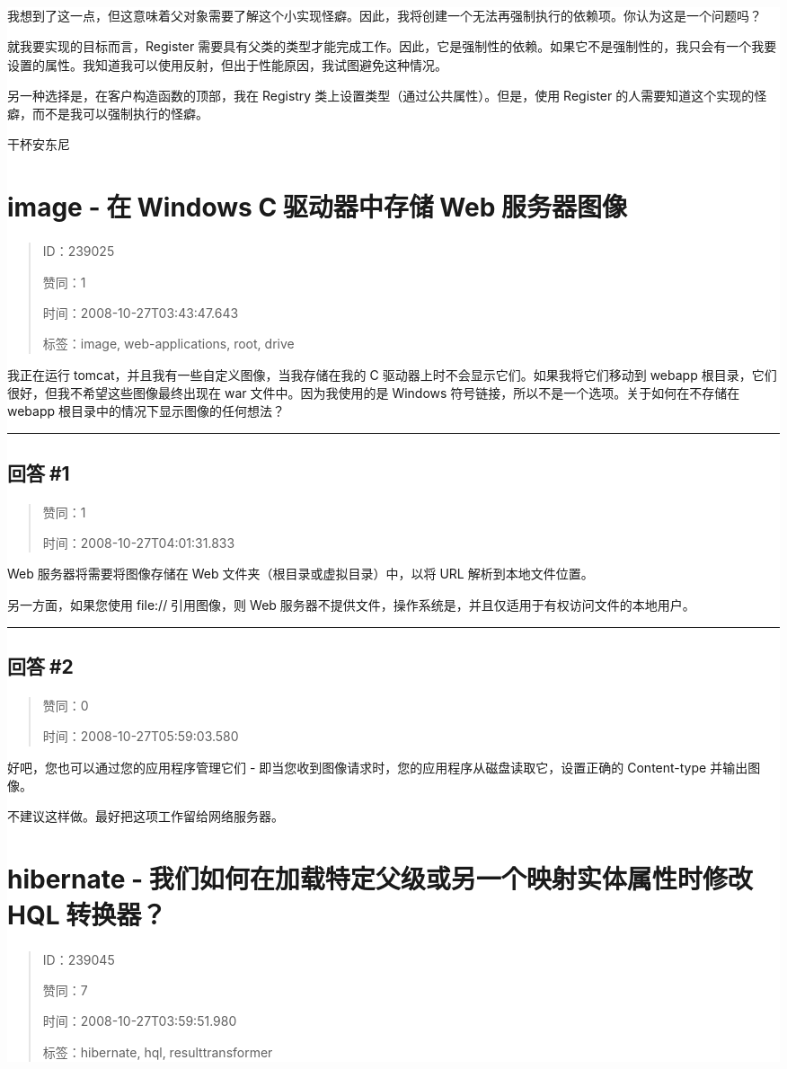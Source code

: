 我想到了这一点，但这意味着父对象需要了解这个小实现怪癖。因此，我将创建一个无法再强制执行的依赖项。你认为这是一个问题吗？

就我要实现的目标而言，Register 需要具有父类的类型才能完成工作。因此，它是强制性的依赖。如果它不是强制性的，我只会有一个我要设置的属性。我知道我可以使用反射，但出于性能原因，我试图避免这种情况。

另一种选择是，在客户构造函数的顶部，我在 Registry 类上设置类型（通过公共属性）。但是，使用 Register 的人需要知道这个实现的怪癖，而不是我可以强制执行的怪癖。

干杯安东尼

# image - 在 Windows C 驱动器中存储 Web 服务器图像

> ID：239025
> 
> 赞同：1
> 
> 时间：2008-10-27T03:43:47.643
> 
> 标签：image, web-applications, root, drive

我正在运行 tomcat，并且我有一些自定义图像，当我存储在我的 C 驱动器上时不会显示它们。如果我将它们移动到 webapp 根目录，它们很好，但我不希望这些图像最终出现在 war 文件中。因为我使用的是 Windows 符号链接，所以不是一个选项。关于如何在不存储在 webapp 根目录中的情况下显示图像的任何想法？

* * *

## 回答 #1

> 赞同：1
> 
> 时间：2008-10-27T04:01:31.833

Web 服务器将需要将图像存储在 Web 文件夹（根目录或虚拟目录）中，以将 URL 解析到本地文件位置。

另一方面，如果您使用 file:// 引用图像，则 Web 服务器不提供文件，操作系统是，并且仅适用于有权访问文件的本地用户。

* * *

## 回答 #2

> 赞同：0
> 
> 时间：2008-10-27T05:59:03.580

好吧，您也可以通过您的应用程序管理它们 - 即当您收到图像请求时，您的应用程序从磁盘读取它，设置正确的 Content-type 并输出图像。

不建议这样做。最好把这项工作留给网络服务器。

# hibernate - 我们如何在加载特定父级或另一个映射实体属性时修改 HQL 转换器？

> ID：239045
> 
> 赞同：7
> 
> 时间：2008-10-27T03:59:51.980
> 
> 标签：hibernate, hql, resulttransformer

